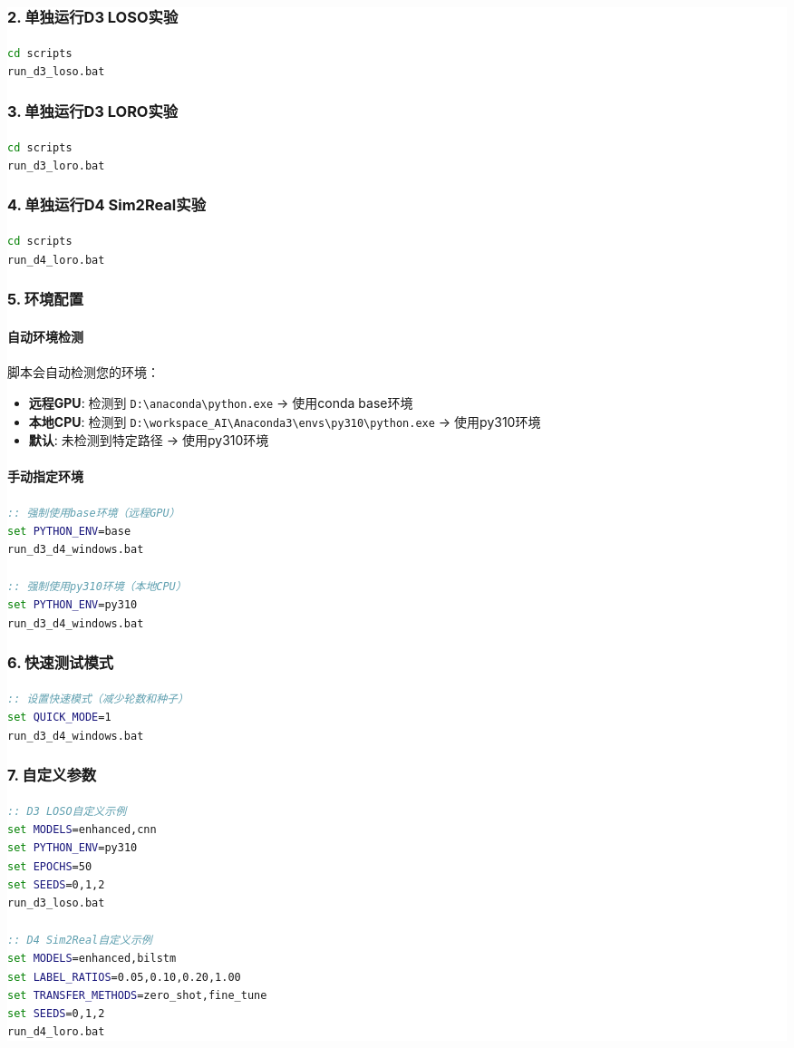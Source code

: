 ### 2. 单独运行D3 LOSO实验
```cmd
cd scripts
run_d3_loso.bat
```

### 3. 单独运行D3 LORO实验
```cmd
cd scripts  
run_d3_loro.bat
```

### 4. 单独运行D4 Sim2Real实验
```cmd
cd scripts
run_d4_loro.bat
```

### 5. 环境配置

#### 自动环境检测
脚本会自动检测您的环境：
- **远程GPU**: 检测到 `D:\anaconda\python.exe` → 使用conda base环境
- **本地CPU**: 检测到 `D:\workspace_AI\Anaconda3\envs\py310\python.exe` → 使用py310环境
- **默认**: 未检测到特定路径 → 使用py310环境

#### 手动指定环境
```cmd
:: 强制使用base环境（远程GPU）
set PYTHON_ENV=base
run_d3_d4_windows.bat

:: 强制使用py310环境（本地CPU）
set PYTHON_ENV=py310
run_d3_d4_windows.bat
```

### 6. 快速测试模式
```cmd
:: 设置快速模式（减少轮数和种子）
set QUICK_MODE=1
run_d3_d4_windows.bat
```

### 7. 自定义参数
```cmd
:: D3 LOSO自定义示例
set MODELS=enhanced,cnn
set PYTHON_ENV=py310
set EPOCHS=50
set SEEDS=0,1,2
run_d3_loso.bat

:: D4 Sim2Real自定义示例
set MODELS=enhanced,bilstm
set LABEL_RATIOS=0.05,0.10,0.20,1.00
set TRANSFER_METHODS=zero_shot,fine_tune
set SEEDS=0,1,2
run_d4_loro.bat
```
